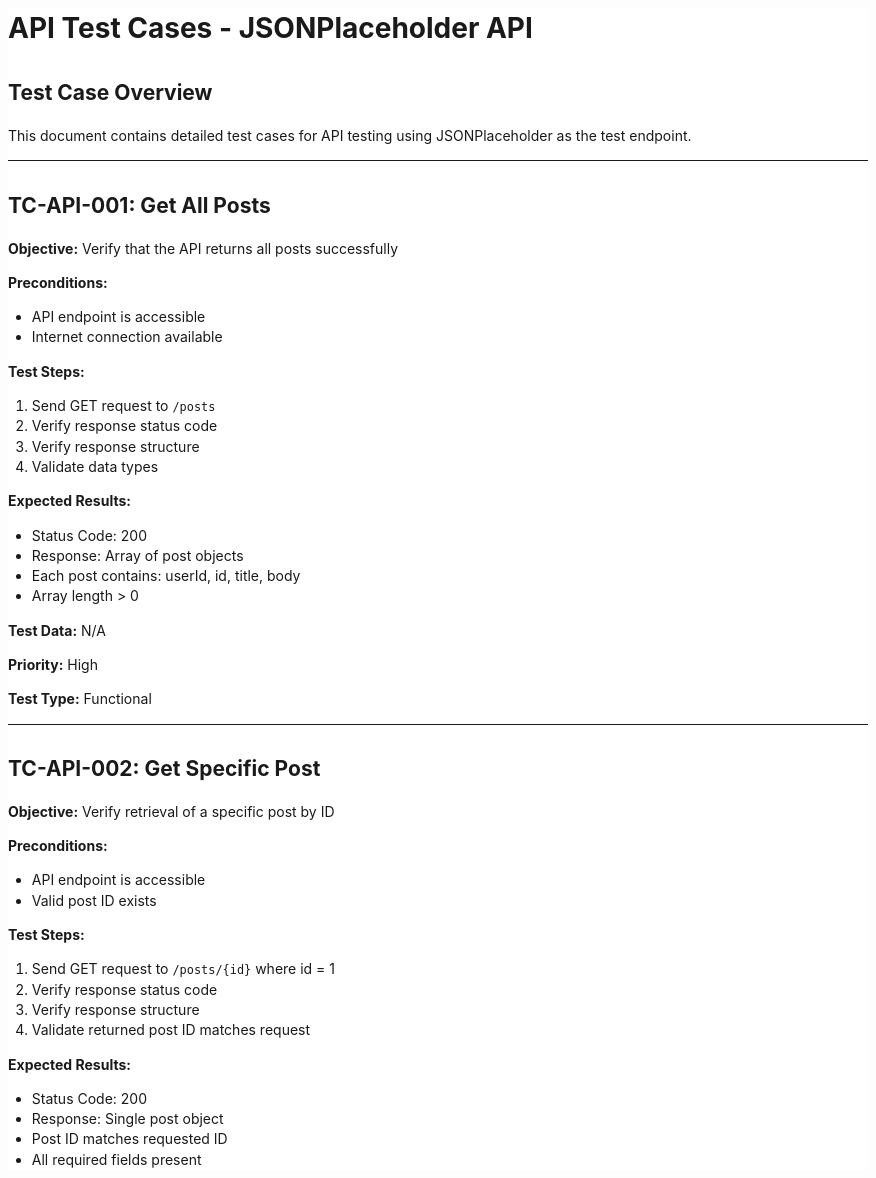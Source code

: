 # API Test Cases - JSONPlaceholder API

## Test Case Overview
This document contains detailed test cases for API testing using JSONPlaceholder as the test endpoint.

---

## TC-API-001: Get All Posts

**Objective:** Verify that the API returns all posts successfully

**Preconditions:** 
- API endpoint is accessible
- Internet connection available

**Test Steps:**
1. Send GET request to `/posts`
2. Verify response status code
3. Verify response structure
4. Validate data types

**Expected Results:**
- Status Code: 200
- Response: Array of post objects
- Each post contains: userId, id, title, body
- Array length > 0

**Test Data:** N/A

**Priority:** High

**Test Type:** Functional

---

## TC-API-002: Get Specific Post

**Objective:** Verify retrieval of a specific post by ID

**Preconditions:** 
- API endpoint is accessible
- Valid post ID exists

**Test Steps:**
1. Send GET request to `/posts/{id}` where id = 1
2. Verify response status code
3. Verify response structure
4. Validate returned post ID matches request

**Expected Results:**
- Status Code: 200
- Response: Single post object
- Post ID matches requested ID
- All required fields present
